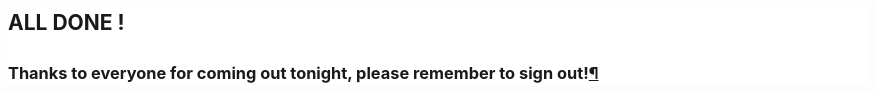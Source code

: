</div>
</div>
</div>

</div>
<div class="cell border-box-sizing text_cell rendered"><div class="prompt input_prompt">
</div>
<div class="inner_cell">
<div class="text_cell_render border-box-sizing rendered_html">
<h2>ALL DONE ! <BR></h2>
<h3 id="Thanks-to-everyone-for-coming-out-tonight,-please-remember-to-sign-out!">Thanks to everyone for coming out tonight, please remember to sign out!<a class="anchor-link" href="#Thanks-to-everyone-for-coming-out-tonight,-please-remember-to-sign-out!">&#182;</a></h3>
</div>
</div>
</div>
 

